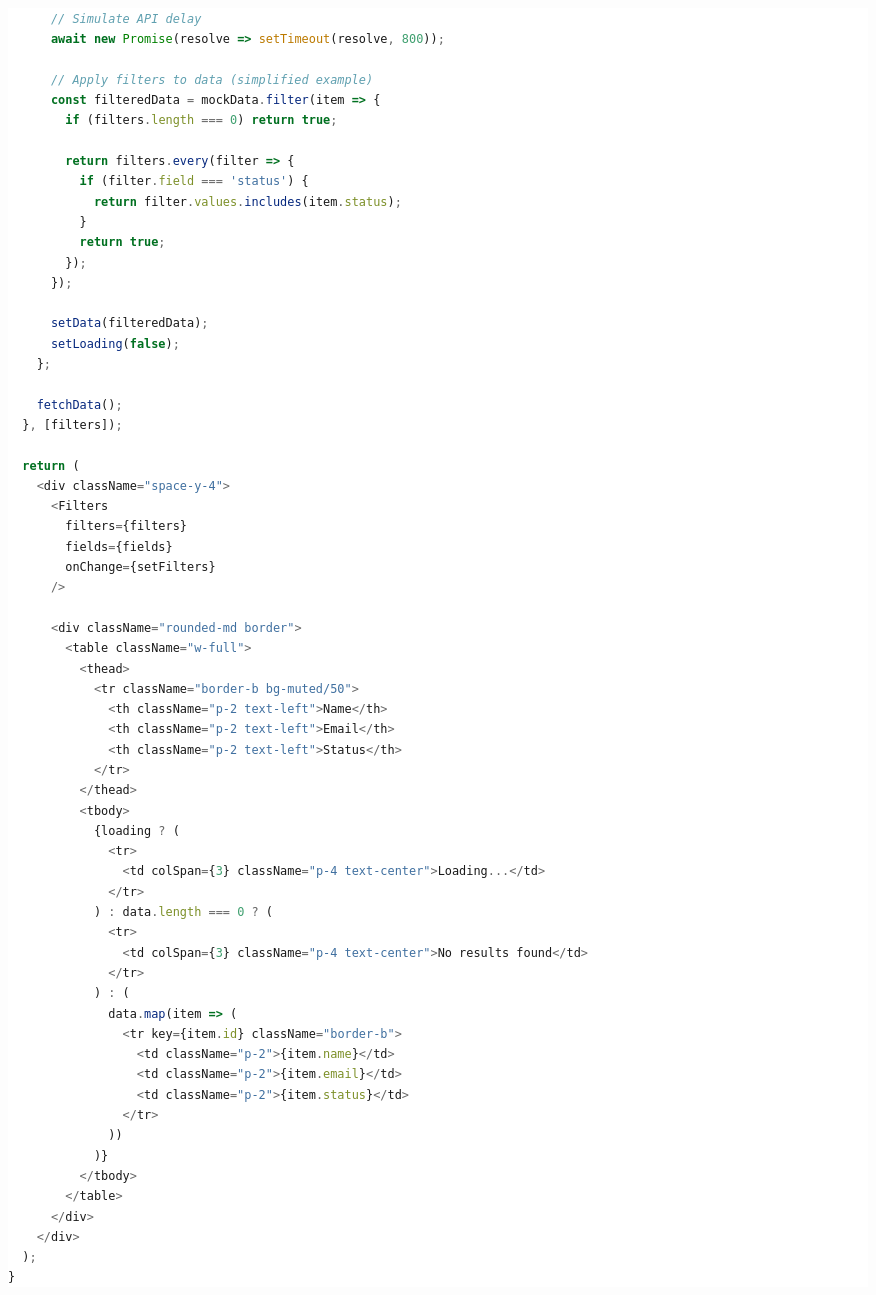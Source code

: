 ```typescript
      // Simulate API delay
      await new Promise(resolve => setTimeout(resolve, 800));

      // Apply filters to data (simplified example)
      const filteredData = mockData.filter(item => {
        if (filters.length === 0) return true;

        return filters.every(filter => {
          if (filter.field === 'status') {
            return filter.values.includes(item.status);
          }
          return true;
        });
      });

      setData(filteredData);
      setLoading(false);
    };

    fetchData();
  }, [filters]);

  return (
    <div className="space-y-4">
      <Filters
        filters={filters}
        fields={fields}
        onChange={setFilters}
      />

      <div className="rounded-md border">
        <table className="w-full">
          <thead>
            <tr className="border-b bg-muted/50">
              <th className="p-2 text-left">Name</th>
              <th className="p-2 text-left">Email</th>
              <th className="p-2 text-left">Status</th>
            </tr>
          </thead>
          <tbody>
            {loading ? (
              <tr>
                <td colSpan={3} className="p-4 text-center">Loading...</td>
              </tr>
            ) : data.length === 0 ? (
              <tr>
                <td colSpan={3} className="p-4 text-center">No results found</td>
              </tr>
            ) : (
              data.map(item => (
                <tr key={item.id} className="border-b">
                  <td className="p-2">{item.name}</td>
                  <td className="p-2">{item.email}</td>
                  <td className="p-2">{item.status}</td>
                </tr>
              ))
            )}
          </tbody>
        </table>
      </div>
    </div>
  );
}
```